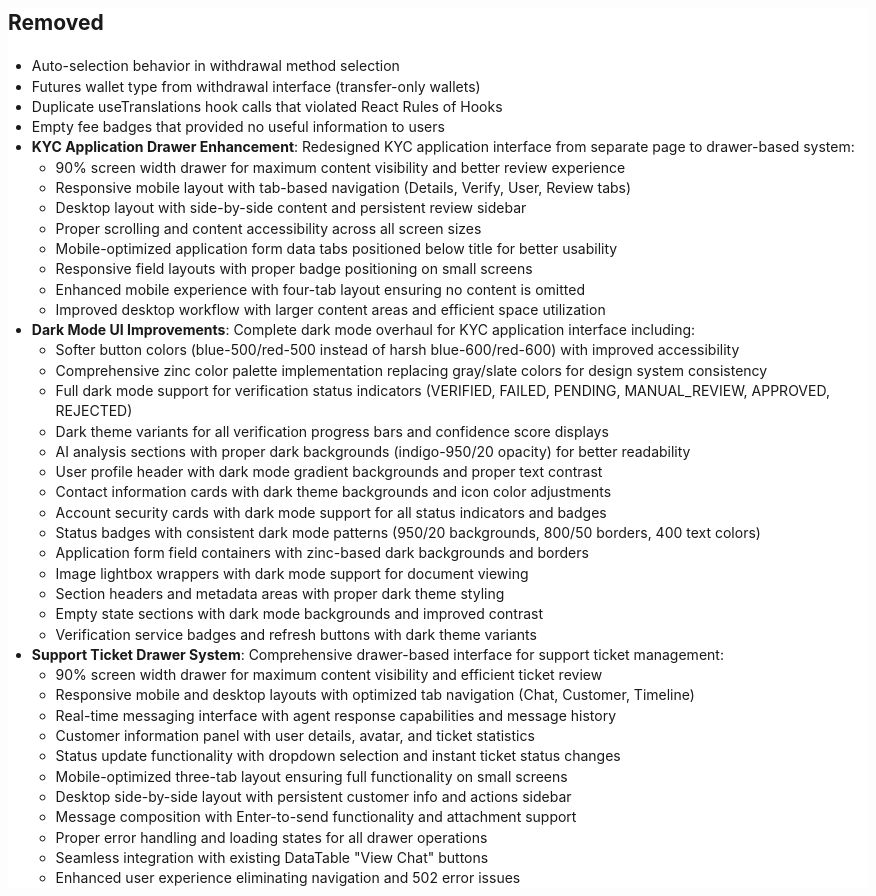 ## Removed
- Auto-selection behavior in withdrawal method selection
- Futures wallet type from withdrawal interface (transfer-only wallets)
- Duplicate useTranslations hook calls that violated React Rules of Hooks
- Empty fee badges that provided no useful information to users
- **KYC Application Drawer Enhancement**: Redesigned KYC application interface from separate page to drawer-based system:
  - 90% screen width drawer for maximum content visibility and better review experience
  - Responsive mobile layout with tab-based navigation (Details, Verify, User, Review tabs)
  - Desktop layout with side-by-side content and persistent review sidebar
  - Proper scrolling and content accessibility across all screen sizes
  - Mobile-optimized application form data tabs positioned below title for better usability
  - Responsive field layouts with proper badge positioning on small screens
  - Enhanced mobile experience with four-tab layout ensuring no content is omitted
  - Improved desktop workflow with larger content areas and efficient space utilization
- **Dark Mode UI Improvements**: Complete dark mode overhaul for KYC application interface including:
  - Softer button colors (blue-500/red-500 instead of harsh blue-600/red-600) with improved accessibility
  - Comprehensive zinc color palette implementation replacing gray/slate colors for design system consistency
  - Full dark mode support for verification status indicators (VERIFIED, FAILED, PENDING, MANUAL_REVIEW, APPROVED, REJECTED)
  - Dark theme variants for all verification progress bars and confidence score displays
  - AI analysis sections with proper dark backgrounds (indigo-950/20 opacity) for better readability
  - User profile header with dark mode gradient backgrounds and proper text contrast
  - Contact information cards with dark theme backgrounds and icon color adjustments
  - Account security cards with dark mode support for all status indicators and badges
  - Status badges with consistent dark mode patterns (950/20 backgrounds, 800/50 borders, 400 text colors)
  - Application form field containers with zinc-based dark backgrounds and borders
  - Image lightbox wrappers with dark mode support for document viewing
  - Section headers and metadata areas with proper dark theme styling
  - Empty state sections with dark mode backgrounds and improved contrast
  - Verification service badges and refresh buttons with dark theme variants
- **Support Ticket Drawer System**: Comprehensive drawer-based interface for support ticket management:
  - 90% screen width drawer for maximum content visibility and efficient ticket review
  - Responsive mobile and desktop layouts with optimized tab navigation (Chat, Customer, Timeline)
  - Real-time messaging interface with agent response capabilities and message history
  - Customer information panel with user details, avatar, and ticket statistics
  - Status update functionality with dropdown selection and instant ticket status changes
  - Mobile-optimized three-tab layout ensuring full functionality on small screens
  - Desktop side-by-side layout with persistent customer info and actions sidebar
  - Message composition with Enter-to-send functionality and attachment support
  - Proper error handling and loading states for all drawer operations
  - Seamless integration with existing DataTable "View Chat" buttons
  - Enhanced user experience eliminating navigation and 502 error issues 